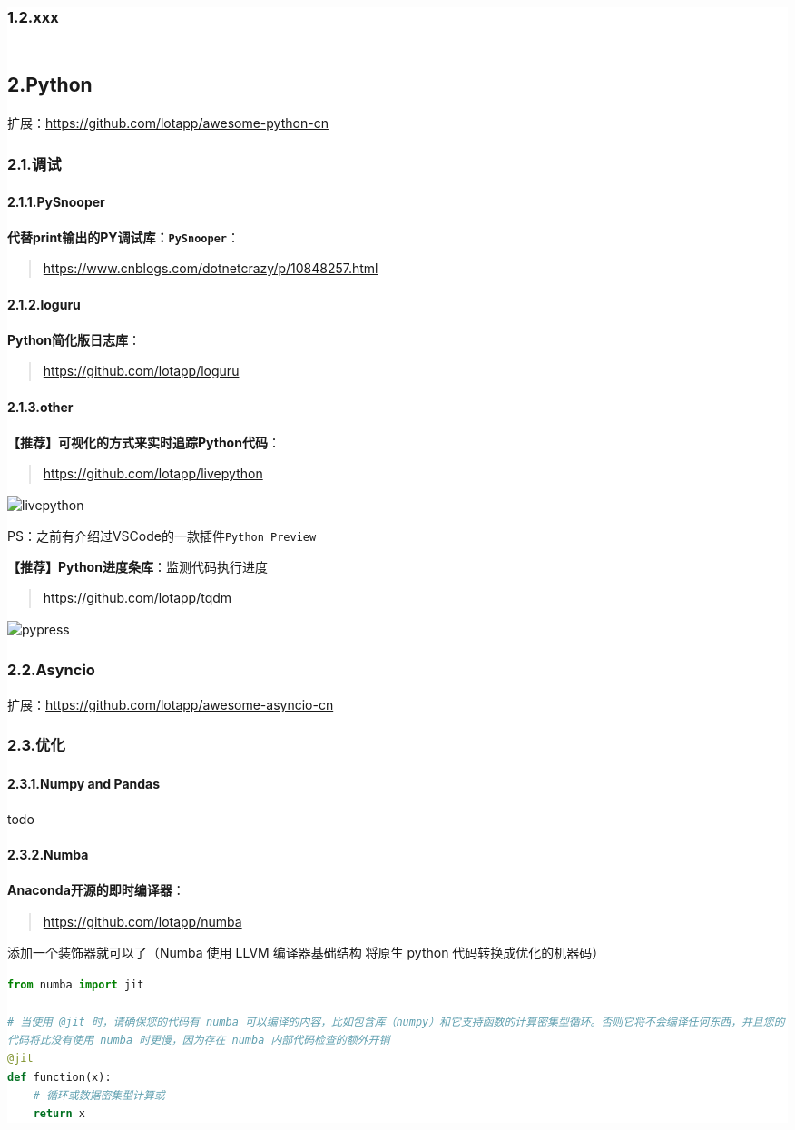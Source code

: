 ### 1.2.xxx

---

## 2.Python

扩展：<https://github.com/lotapp/awesome-python-cn>

### 2.1.调试

#### 2.1.1.PySnooper

**代替print输出的PY调试库：`PySnooper`**：
> <https://www.cnblogs.com/dotnetcrazy/p/10848257.html>

#### 2.1.2.loguru

**Python简化版日志库**：
> <https://github.com/lotapp/loguru>

#### 2.1.3.other

**【推荐】可视化的方式来实时追踪Python代码**：
> <https://github.com/lotapp/livepython>

![livepython](https://img2018.cnblogs.com/blog/658978/201912/658978-20191231202741791-785163447.gif)

PS：之前有介绍过VSCode的一款插件`Python Preview`

**【推荐】Python进度条库**：监测代码执行进度
> <https://github.com/lotapp/tqdm>

![pypress](https://img2018.cnblogs.com/blog/1127869/201911/1127869-20191105194341381-1438615179.gif)

### 2.2.Asyncio

扩展：<https://github.com/lotapp/awesome-asyncio-cn>

### 2.3.优化

#### 2.3.1.Numpy and Pandas

todo

#### 2.3.2.Numba

**Anaconda开源的即时编译器**：
> <https://github.com/lotapp/numba>

添加一个装饰器就可以了（Numba 使用 LLVM 编译器基础结构 将原生 python 代码转换成优化的机器码）

```py
from numba import jit

# 当使用 @jit 时，请确保您的代码有 numba 可以编译的内容，比如包含库（numpy）和它支持函数的计算密集型循环。否则它将不会编译任何东西，并且您的代码将比没有使用 numba 时更慢，因为存在 numba 内部代码检查的额外开销
@jit
def function(x):
    # 循环或数据密集型计算或
    return x
```

